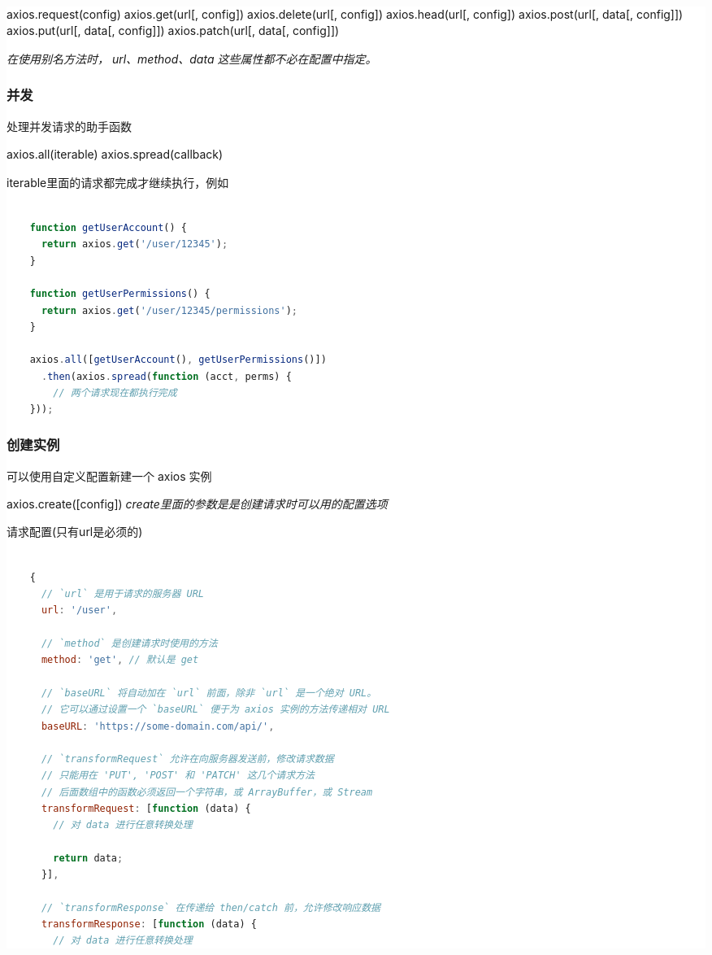 axios.request(config)
axios.get(url[, config])
axios.delete(url[, config])
axios.head(url[, config])
axios.post(url[, data[, config]])
axios.put(url[, data[, config]])
axios.patch(url[, data[, config]])

*在使用别名方法时， url、method、data 这些属性都不必在配置中指定。*

### 并发
处理并发请求的助手函数

axios.all(iterable)
axios.spread(callback)

iterable里面的请求都完成才继续执行，例如
```js
    
    function getUserAccount() {
      return axios.get('/user/12345');
    }
    
    function getUserPermissions() {
      return axios.get('/user/12345/permissions');
    }
    
    axios.all([getUserAccount(), getUserPermissions()])
      .then(axios.spread(function (acct, perms) {
        // 两个请求现在都执行完成
    }));

```

### 创建实例
可以使用自定义配置新建一个 axios 实例

axios.create([config])
*create里面的参数是是创建请求时可以用的配置选项*

请求配置(只有url是必须的)
```js

    {
      // `url` 是用于请求的服务器 URL
      url: '/user',
    
      // `method` 是创建请求时使用的方法
      method: 'get', // 默认是 get
    
      // `baseURL` 将自动加在 `url` 前面，除非 `url` 是一个绝对 URL。
      // 它可以通过设置一个 `baseURL` 便于为 axios 实例的方法传递相对 URL
      baseURL: 'https://some-domain.com/api/',
    
      // `transformRequest` 允许在向服务器发送前，修改请求数据
      // 只能用在 'PUT', 'POST' 和 'PATCH' 这几个请求方法
      // 后面数组中的函数必须返回一个字符串，或 ArrayBuffer，或 Stream
      transformRequest: [function (data) {
        // 对 data 进行任意转换处理
    
        return data;
      }],
    
      // `transformResponse` 在传递给 then/catch 前，允许修改响应数据
      transformResponse: [function (data) {
        // 对 data 进行任意转换处理
```